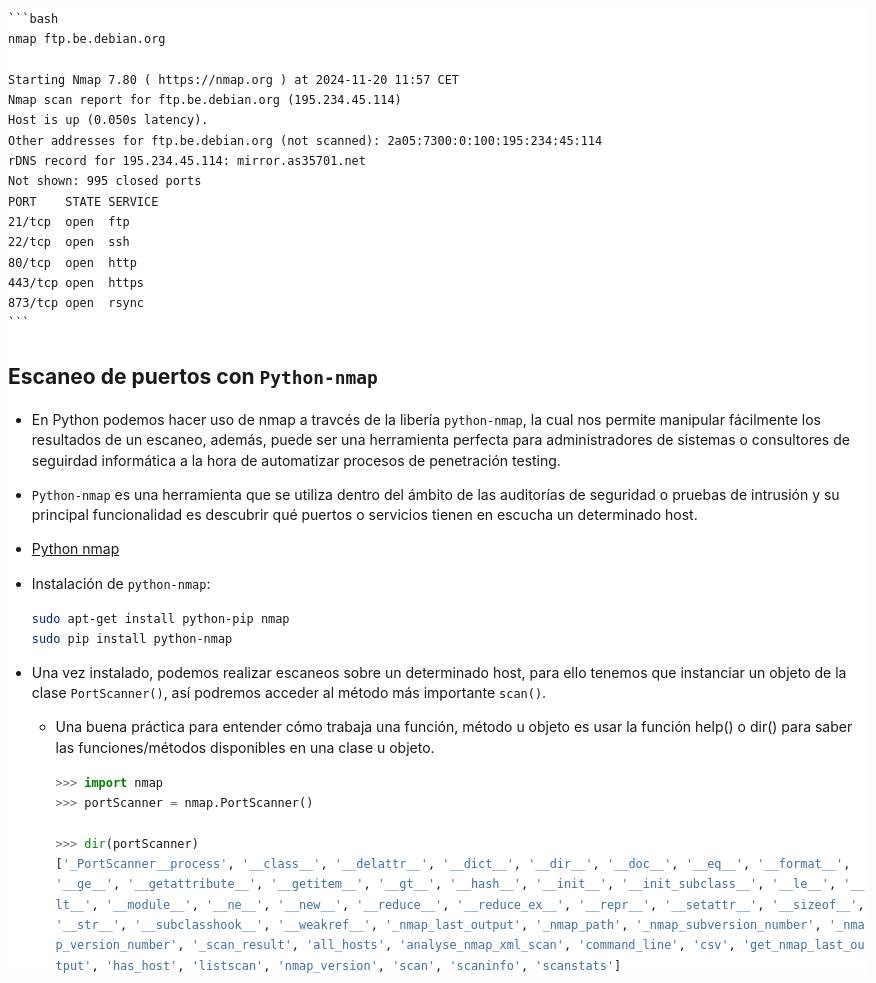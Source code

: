     ```bash		
    nmap ftp.be.debian.org

    Starting Nmap 7.80 ( https://nmap.org ) at 2024-11-20 11:57 CET
    Nmap scan report for ftp.be.debian.org (195.234.45.114)
    Host is up (0.050s latency).
    Other addresses for ftp.be.debian.org (not scanned): 2a05:7300:0:100:195:234:45:114
    rDNS record for 195.234.45.114: mirror.as35701.net
    Not shown: 995 closed ports
    PORT    STATE SERVICE
    21/tcp  open  ftp
    22/tcp  open  ssh
    80/tcp  open  http
    443/tcp open  https
    873/tcp open  rsync
    ```	

## Escaneo de puertos con `Python-nmap`

- En Python podemos hacer uso de nmap a travcés de la libería `python-nmap`, la cual nos permite manipular fácilmente los resultados de un escaneo, además, puede ser una herramienta perfecta para administradores de sistemas o consultores de seguirdad informática a la hora de automatizar procesos de penetración testing.

- `Python-nmap` es una herramienta que se utiliza dentro del ámbito de las auditorías de seguridad o pruebas de intrusión y su principal funcionalidad es descubrir qué puertos o servicios tienen en escucha un determinado host.

- [Python nmap](https://xael.org/pages/python-nmap-en.html)

- Instalación de `python-nmap`:

    ```bash
    sudo apt-get install python-pip nmap
    sudo pip install python-nmap
    ```

- Una vez instalado, podemos realizar escaneos sobre un determinado host, para ello tenemos que instanciar un objeto de la clase `PortScanner()`, así podremos acceder al método más importante `scan()`.

    - Una buena práctica para entender cómo trabaja una función, método u objeto es usar la función help() o dir() para saber las funciones/métodos disponibles en una clase u objeto.

        ```python
        >>> import nmap
        >>> portScanner = nmap.PortScanner()

        >>> dir(portScanner)
        ['_PortScanner__process', '__class__', '__delattr__', '__dict__', '__dir__', '__doc__', '__eq__', '__format__', '__ge__', '__getattribute__', '__getitem__', '__gt__', '__hash__', '__init__', '__init_subclass__', '__le__', '__lt__', '__module__', '__ne__', '__new__', '__reduce__', '__reduce_ex__', '__repr__', '__setattr__', '__sizeof__', '__str__', '__subclasshook__', '__weakref__', '_nmap_last_output', '_nmap_path', '_nmap_subversion_number', '_nmap_version_number', '_scan_result', 'all_hosts', 'analyse_nmap_xml_scan', 'command_line', 'csv', 'get_nmap_last_output', 'has_host', 'listscan', 'nmap_version', 'scan', 'scaninfo', 'scanstats']
        ```

